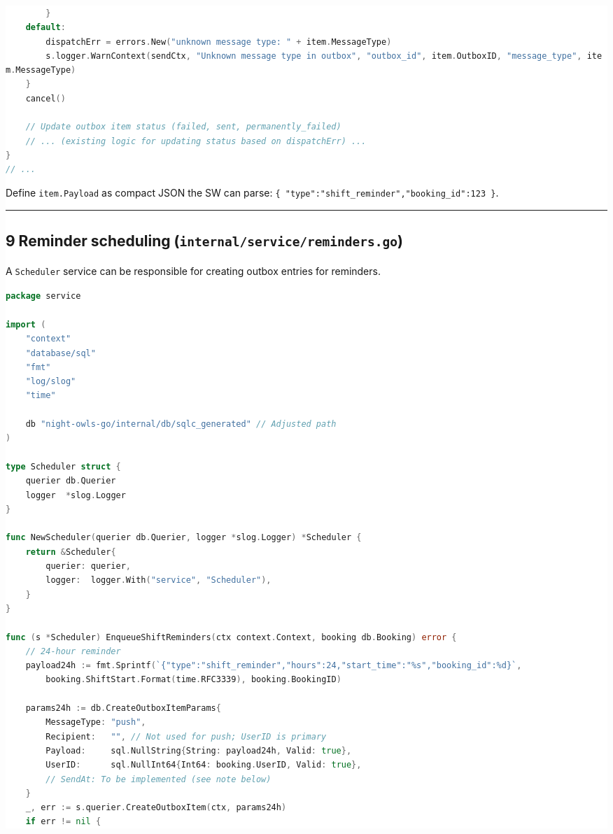```go
        }
    default:
        dispatchErr = errors.New("unknown message type: " + item.MessageType)
        s.logger.WarnContext(sendCtx, "Unknown message type in outbox", "outbox_id", item.OutboxID, "message_type", item.MessageType)
    }
    cancel()

    // Update outbox item status (failed, sent, permanently_failed)
    // ... (existing logic for updating status based on dispatchErr) ...
}
// ...
```

Define `item.Payload` as compact JSON the SW can parse: `{ "type":"shift_reminder","booking_id":123 }`.

---

## 9  Reminder scheduling (`internal/service/reminders.go`)

A `Scheduler` service can be responsible for creating outbox entries for reminders.

```go
package service

import (
	"context"
	"database/sql"
	"fmt"
	"log/slog"
	"time"

	db "night-owls-go/internal/db/sqlc_generated" // Adjusted path
)

type Scheduler struct {
	querier db.Querier
	logger  *slog.Logger
}

func NewScheduler(querier db.Querier, logger *slog.Logger) *Scheduler {
	return &Scheduler{
		querier: querier,
		logger:  logger.With("service", "Scheduler"),
	}
}

func (s *Scheduler) EnqueueShiftReminders(ctx context.Context, booking db.Booking) error {
	// 24-hour reminder
	payload24h := fmt.Sprintf(`{"type":"shift_reminder","hours":24,"start_time":"%s","booking_id":%d}`,
		booking.ShiftStart.Format(time.RFC3339), booking.BookingID)
	
	params24h := db.CreateOutboxItemParams{
		MessageType: "push",
		Recipient:   "", // Not used for push; UserID is primary
		Payload:     sql.NullString{String: payload24h, Valid: true},
		UserID:      sql.NullInt64{Int64: booking.UserID, Valid: true},
        // SendAt: To be implemented (see note below)
	}
	_, err := s.querier.CreateOutboxItem(ctx, params24h)
	if err != nil {
```